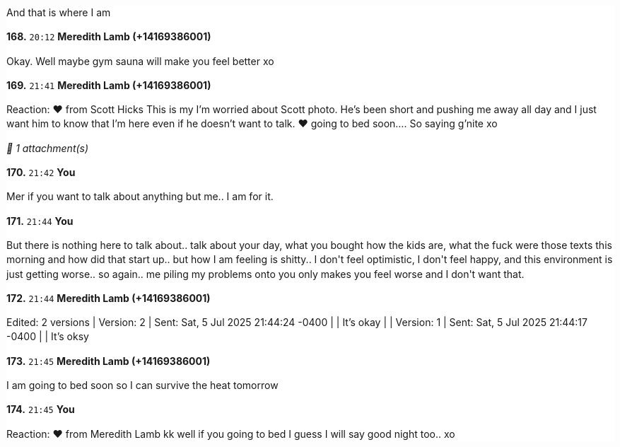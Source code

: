 And that is where I am


**168.** `20:12` **Meredith Lamb (+14169386001)**

Okay\. Well maybe gym sauna will make you feel better xo


**169.** `21:41` **Meredith Lamb (+14169386001)**

Reaction: ❤️ from Scott Hicks
This is my I’m worried about Scott photo\. He’s been short and pushing me away all day and I just want him to know that I’m here even if he doesn’t want to talk\. ❤️ going to bed soon…\. So saying g’nite xo

*📎 1 attachment(s)*

**170.** `21:42` **You**

Mer if you want to talk about anything but me\.\. I am for it\.


**171.** `21:44` **You**

But there is nothing here to talk about\.\. talk about your day, what you bought how the kids are, what the fuck were those texts this morning and how did that start up\.\. but how I am feeling is shitty\.\. I don't feel optimistic, I don't feel happy, and this environment is just getting worse\.\. so again\.\. me piling my problems onto you only makes you feel worse and I don't want that\.


**172.** `21:44` **Meredith Lamb (+14169386001)**

Edited: 2 versions
| Version: 2
| Sent: Sat, 5 Jul 2025 21:44:24 \-0400
|
| It’s okay
|
| Version: 1
| Sent: Sat, 5 Jul 2025 21:44:17 \-0400
|
| It’s oksy


**173.** `21:45` **Meredith Lamb (+14169386001)**

I am going to bed soon so I can survive the heat tomorrow


**174.** `21:45` **You**

Reaction: ❤️ from Meredith Lamb
kk well if you going to bed I guess I will say good night too\.\. xo


